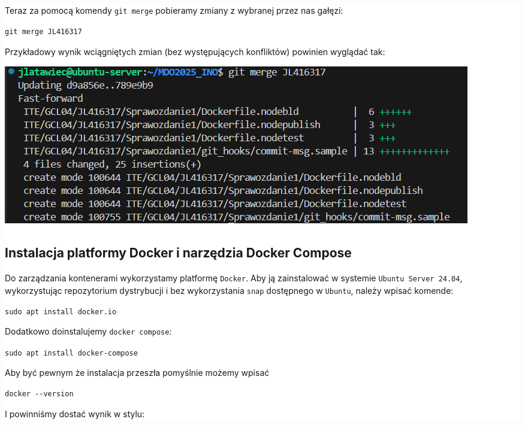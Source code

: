 Teraz za pomocą komendy `git merge` pobieramy zmiany z wybranej przez nas gałęzi:
```
git merge JL416317
```

Przykładowy wynik wciągniętych zmian (bez występujących konfliktów) powinien wyglądać tak:

![Screen z git merge](screenshots/Git_merge.png)

## Instalacja platformy Docker i narzędzia Docker Compose

Do zarządzania kontenerami wykorzystamy platformę `Docker`. Aby ją zainstalować w systemie `Ubuntu Server 24.04`, wykorzystując repozytorium dystrybucji i bez wykorzystania `snap` dostępnego w `Ubuntu`, należy wpisać komende:
```
sudo apt install docker.io
```

Dodatkowo doinstalujemy `docker compose`:
```
sudo apt install docker-compose
```

Aby być pewnym że instalacja przeszła pomyślnie możemy wpisać
```
docker --version
```

I powinniśmy dostać wynik w stylu:
